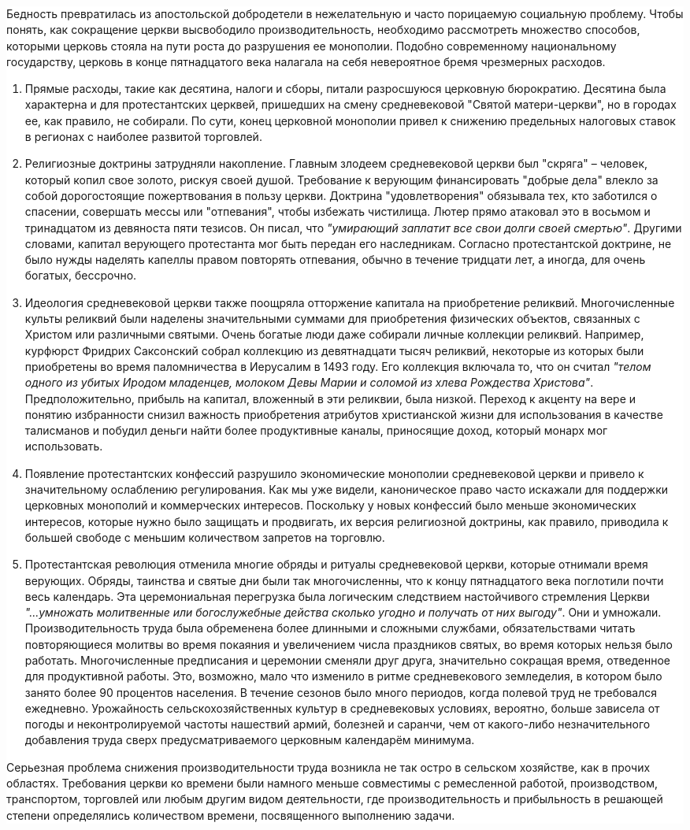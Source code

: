 Бедность превратилась из апостольской добродетели в нежелательную и часто порицаемую социальную проблему. Чтобы понять, как сокращение церкви высвободило производительность, необходимо рассмотреть множество способов, которыми церковь стояла на пути роста до разрушения ее монополии. Подобно современному национальному государству, церковь в конце пятнадцатого века налагала на себя невероятное бремя чрезмерных расходов.

1. Прямые расходы, такие как десятина, налоги и сборы, питали разросшуюся церковную бюрократию. Десятина была характерна и для протестантских церквей, пришедших на смену средневековой "Святой матери-церкви", но в городах ее, как правило, не собирали. По сути, конец церковной монополии привел к снижению предельных налоговых ставок в регионах с наиболее развитой торговлей.

2. Религиозные доктрины затрудняли накопление. Главным злодеем средневековой церкви был "скряга" – человек, который копил свое золото, рискуя своей душой. Требование к верующим финансировать "добрые дела" влекло за собой дорогостоящие пожертвования в пользу церкви. Доктрина "удовлетворения" обязывала тех, кто заботился о спасении, совершать мессы или "отпевания", чтобы избежать чистилища. Лютер прямо атаковал это в восьмом и тринадцатом из девяноста пяти тезисов. Он писал, что _"умирающий заплатит все свои долги своей смертью"_. Другими словами, капитал верующего протестанта мог быть передан его наследникам. Согласно протестантской доктрине, не было нужды наделять капеллы правом повторять отпевания, обычно в течение тридцати лет, а иногда, для очень богатых, бессрочно.

3. Идеология средневековой церкви также поощряла отторжение капитала на приобретение реликвий. Многочисленные культы реликвий были наделены значительными суммами для приобретения физических объектов, связанных с Христом или различными святыми. Очень богатые люди даже собирали личные коллекции реликвий. Например, курфюрст Фридрих Саксонский собрал коллекцию из девятнадцати тысяч реликвий, некоторые из которых были приобретены во время паломничества в Иерусалим в 1493 году. Его коллекция включала то, что он считал _"телом одного из убитых Иродом младенцев, молоком Девы Марии и соломой из хлева Рождества Христова"_. Предположительно, прибыль на капитал, вложенный в эти реликвии, была низкой. Переход к акценту на вере и понятию избранности снизил важность приобретения атрибутов христианской жизни для использования в качестве талисманов и побудил деньги найти более продуктивные каналы, приносящие доход, который монарх мог использовать.

4. Появление протестантских конфессий разрушило экономические монополии средневековой церкви и привело к значительному ослаблению регулирования. Как мы уже видели, каноническое право часто искажали для поддержки церковных монополий и коммерческих интересов. Поскольку у новых конфессий было меньше экономических интересов, которые нужно было защищать и продвигать, их версия религиозной доктрины, как правило, приводила к большей свободе с меньшим количеством запретов на торговлю.

5. Протестантская революция отменила многие обряды и ритуалы средневековой церкви, которые отнимали время верующих. Обряды, таинства и святые дни были так многочисленны, что к концу пятнадцатого века поглотили почти весь календарь. Эта церемониальная перегрузка была логическим следствием настойчивого стремления Церкви _"...умножать молитвенные или богослужебные действа сколько угодно и получать от них выгоду"_. Они и умножали. Производительность труда была обременена более длинными и сложными службами, обязательствами читать повторяющиеся молитвы во время покаяния и увеличением числа праздников святых, во время которых нельзя было работать. Многочисленные предписания и церемонии сменяли друг друга, значительно сокращая время, отведенное для продуктивной работы. Это, возможно, мало что изменило в ритме средневекового земледелия, в котором было занято более 90 процентов населения. В течение сезонов было много периодов, когда полевой труд не требовался ежедневно. Урожайность сельскохозяйственных культур в средневековых условиях, вероятно, больше зависела от погоды и неконтролируемой частоты нашествий армий, болезней и саранчи, чем от какого-либо незначительного добавления труда сверх предусматриваемого церковным календарём минимума.

Серьезная проблема снижения производительности труда возникла не так остро в сельском хозяйстве, как в прочих областях. Требования церкви ко времени были намного меньше совместимы с ремесленной работой, производством, транспортом, торговлей или любым другим видом деятельности, где производительность и прибыльность в решающей степени определялись количеством времени, посвященного выполнению задачи.
